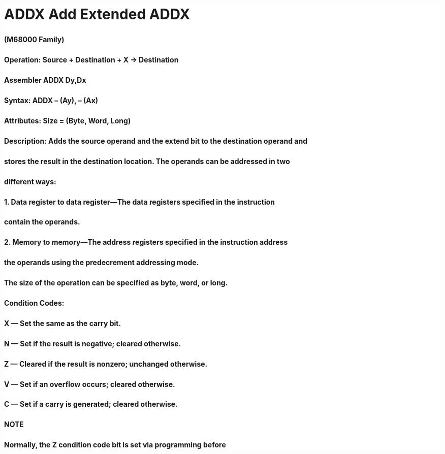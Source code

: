 # ADDX Add Extended ADDX

#### (M68000 Family)

#### Operation: Source + Destination + X → Destination

#### Assembler ADDX Dy,Dx

#### Syntax: ADDX – (Ay), – (Ax)

#### Attributes: Size = (Byte, Word, Long)

#### Description: Adds the source operand and the extend bit to the destination operand and

#### stores the result in the destination location. The operands can be addressed in two

#### different ways:

#### 1. Data register to data register—The data registers specified in the instruction

#### contain the operands.

#### 2. Memory to memory—The address registers specified in the instruction address

#### the operands using the predecrement addressing mode.

#### The size of the operation can be specified as byte, word, or long.

#### Condition Codes:

#### X — Set the same as the carry bit.

#### N — Set if the result is negative; cleared otherwise.

#### Z — Cleared if the result is nonzero; unchanged otherwise.

#### V — Set if an overflow occurs; cleared otherwise.

#### C — Set if a carry is generated; cleared otherwise.

#### NOTE

#### Normally, the Z condition code bit is set via programming before
